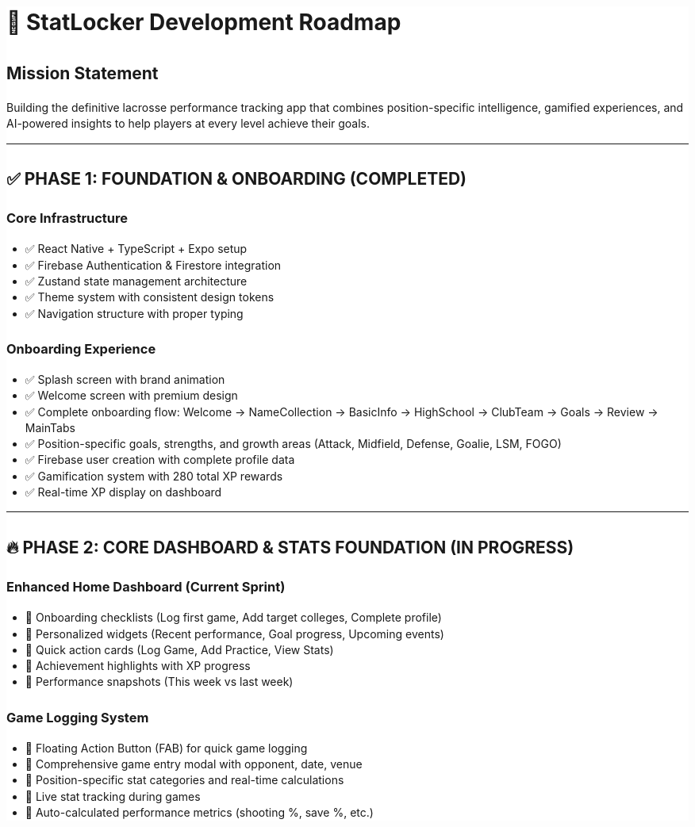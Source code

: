 # 🚀 StatLocker Development Roadmap

## **Mission Statement**
Building the definitive lacrosse performance tracking app that combines position-specific intelligence, gamified experiences, and AI-powered insights to help players at every level achieve their goals.

---

## **✅ PHASE 1: FOUNDATION & ONBOARDING** (COMPLETED)

### **Core Infrastructure**
- ✅ React Native + TypeScript + Expo setup
- ✅ Firebase Authentication & Firestore integration
- ✅ Zustand state management architecture
- ✅ Theme system with consistent design tokens
- ✅ Navigation structure with proper typing

### **Onboarding Experience**
- ✅ Splash screen with brand animation
- ✅ Welcome screen with premium design
- ✅ Complete onboarding flow: Welcome → NameCollection → BasicInfo → HighSchool → ClubTeam → Goals → Review → MainTabs
- ✅ Position-specific goals, strengths, and growth areas (Attack, Midfield, Defense, Goalie, LSM, FOGO)
- ✅ Firebase user creation with complete profile data
- ✅ Gamification system with 280 total XP rewards
- ✅ Real-time XP display on dashboard

---

## **🔥 PHASE 2: CORE DASHBOARD & STATS FOUNDATION** (IN PROGRESS)

### **Enhanced Home Dashboard** (Current Sprint)
- 🔄 Onboarding checklists (Log first game, Add target colleges, Complete profile)
- 🔄 Personalized widgets (Recent performance, Goal progress, Upcoming events)
- 🔄 Quick action cards (Log Game, Add Practice, View Stats)
- 🔄 Achievement highlights with XP progress
- 🔄 Performance snapshots (This week vs last week)

### **Game Logging System**
- 🔄 Floating Action Button (FAB) for quick game logging
- 🔄 Comprehensive game entry modal with opponent, date, venue
- 🔄 Position-specific stat categories and real-time calculations
- 🔄 Live stat tracking during games
- 🔄 Auto-calculated performance metrics (shooting %, save %, etc.)
